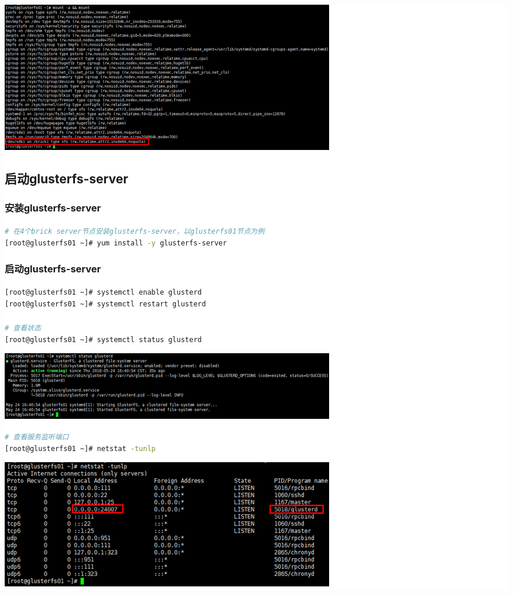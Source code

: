 ![img](GlusterFS分布式存储集群之部署/6.png)

## 启动glusterfs-server

### 安装glusterfs-server

```bash
# 在4个brick server节点安装glusterfs-server，以glusterfs01节点为例
[root@glusterfs01 ~]# yum install -y glusterfs-server
```

### 启动glusterfs-server

```bash
[root@glusterfs01 ~]# systemctl enable glusterd
[root@glusterfs01 ~]# systemctl restart glusterd

# 查看状态
[root@glusterfs01 ~]# systemctl status glusterd
```

![img](GlusterFS分布式存储集群之部署/7.png)

```bash
# 查看服务监听端口
[root@glusterfs01 ~]# netstat -tunlp
```

![img](GlusterFS分布式存储集群之部署/8.png)
